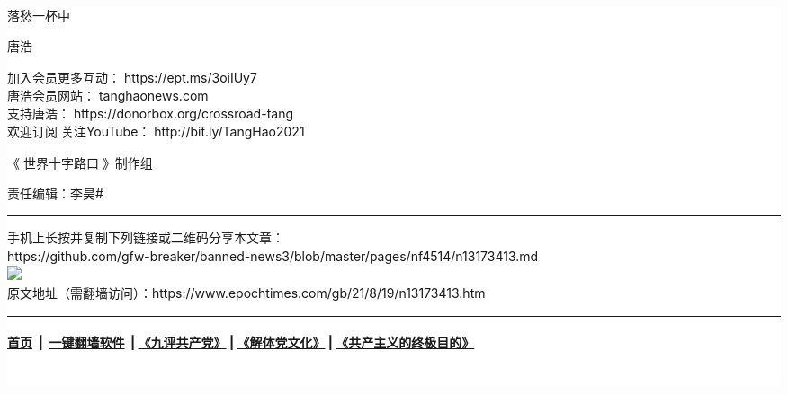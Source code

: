  落愁一杯中
</p>
<p>
 唐浩
</p>
<p>
 加入会员更多互动：
 <ok href="https://ept.ms/3oiIUy7">
  https://ept.ms/3oiIUy7
 </ok>
 <br/>
 唐浩会员网站：
 <ok href="http://tanghaonews.com">
  tanghaonews.com
 </ok>
 <br/>
 支持唐浩：
 <ok href="https://donorbox.org/crossroad-tang">
  https://donorbox.org/crossroad-tang
 </ok>
 <br/>
 欢迎订阅 关注YouTube：
 <ok href="http://bit.ly/TangHao2021">
  http://bit.ly/TangHao2021
 </ok>
</p>
<p>
 《
 <ok href="http://www.epochtimes.com/gb/tag/%e4%b8%96%e7%95%8c%e5%8d%81%e5%ad%97%e8%b7%af%e5%8f%a3.html">
  世界十字路口
 </ok>
 》制作组
</p>
<p>
 责任编辑：李昊#
</p>
</div>
<hr/>
手机上长按并复制下列链接或二维码分享本文章：<br/>
https://github.com/gfw-breaker/banned-news3/blob/master/pages/nf4514/n13173413.md <br/>
<a href='https://github.com/gfw-breaker/banned-news3/blob/master/pages/nf4514/n13173413.md'><img src='https://github.com/gfw-breaker/banned-news3/blob/master/pages/nf4514/n13173413.md.png'/></a> <br/>
原文地址（需翻墙访问）：https://www.epochtimes.com/gb/21/8/19/n13173413.htm


------------------------
#### [首页](https://github.com/gfw-breaker/banned-news3/blob/master/README.md) &nbsp;|&nbsp; [一键翻墙软件](https://github.com/gfw-breaker/nogfw/blob/master/README.md) &nbsp;| [《九评共产党》](https://github.com/gfw-breaker/9ping.md/blob/master/README.md#九评之一评共产党是什么) | [《解体党文化》](https://github.com/gfw-breaker/jtdwh.md/blob/master/README.md) | [《共产主义的终极目的》](https://github.com/gfw-breaker/gczydzjmd.md/blob/master/README.md)


<img src='http://gfw-breaker.win/banned-news3/pages/nf4514/n13173413.md' width='0px' height='0px'/>